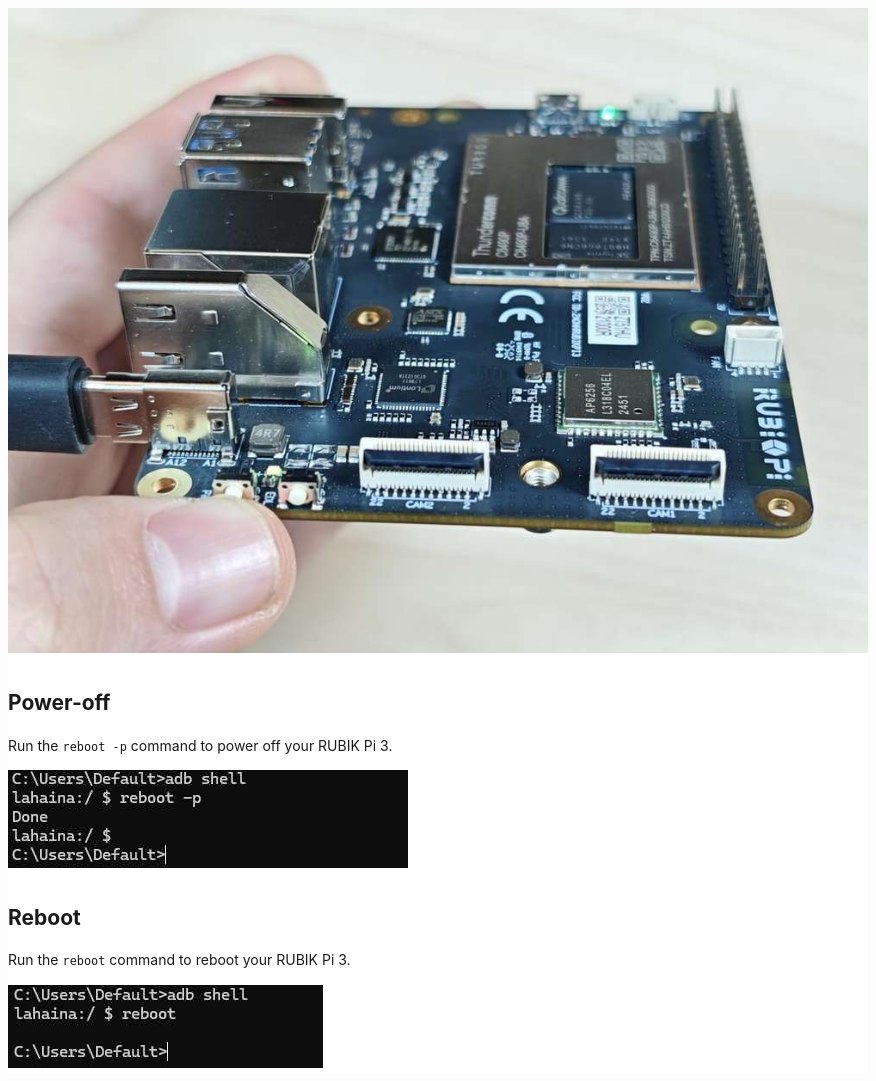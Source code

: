 ![](images/image-54.jpg)

## Power-off

Run the `reboot -p` command to power off your RUBIK Pi 3.

![](images/image-46.jpg)

## Reboot

Run the `reboot` command to reboot your RUBIK Pi 3.

![](images/image-45.jpg)
